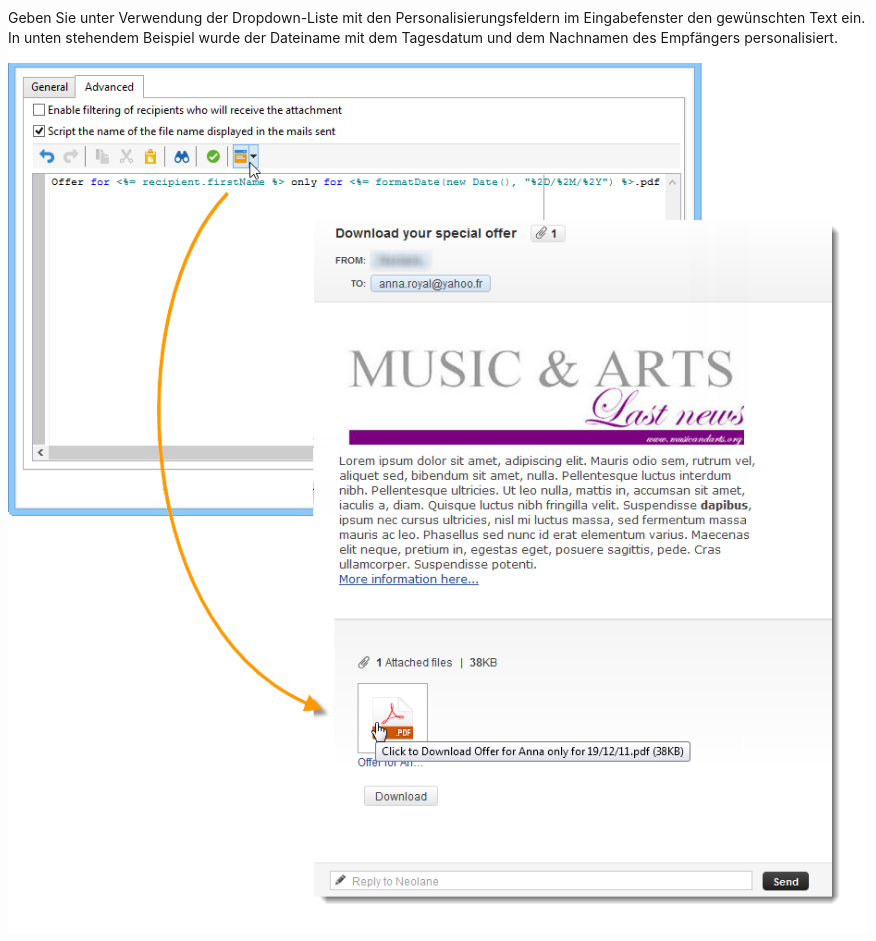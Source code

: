   Geben Sie unter Verwendung der Dropdown-Liste mit den Personalisierungsfeldern im Eingabefenster den gewünschten Text ein. In unten stehendem Beispiel wurde der Dateiname mit dem Tagesdatum und dem Nachnamen des Empfängers personalisiert.

  ![](assets/s_ncs_user_wizard_email_calc_attachement_09.png)
